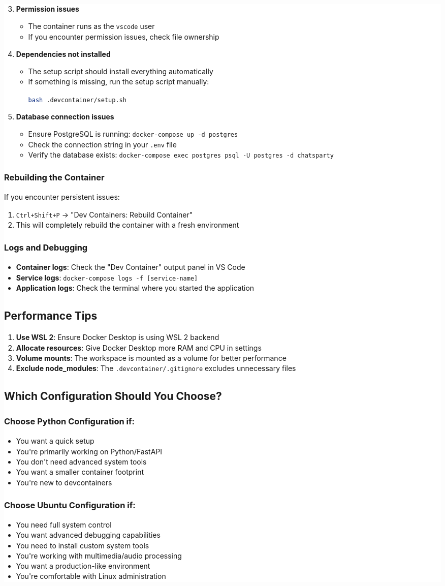 3. **Permission issues**
   - The container runs as the `vscode` user
   - If you encounter permission issues, check file ownership

4. **Dependencies not installed**
   - The setup script should install everything automatically
   - If something is missing, run the setup script manually:
     ```bash
     bash .devcontainer/setup.sh
     ```

5. **Database connection issues**
   - Ensure PostgreSQL is running: `docker-compose up -d postgres`
   - Check the connection string in your `.env` file
   - Verify the database exists: `docker-compose exec postgres psql -U postgres -d chatsparty`

### Rebuilding the Container

If you encounter persistent issues:

1. `Ctrl+Shift+P` → "Dev Containers: Rebuild Container"
2. This will completely rebuild the container with a fresh environment

### Logs and Debugging

- **Container logs**: Check the "Dev Container" output panel in VS Code
- **Service logs**: `docker-compose logs -f [service-name]`
- **Application logs**: Check the terminal where you started the application

## Performance Tips

1. **Use WSL 2**: Ensure Docker Desktop is using WSL 2 backend
2. **Allocate resources**: Give Docker Desktop more RAM and CPU in settings
3. **Volume mounts**: The workspace is mounted as a volume for better performance
4. **Exclude node_modules**: The `.devcontainer/.gitignore` excludes unnecessary files

## Which Configuration Should You Choose?

### Choose Python Configuration if:
- You want a quick setup
- You're primarily working on Python/FastAPI
- You don't need advanced system tools
- You want a smaller container footprint
- You're new to devcontainers

### Choose Ubuntu Configuration if:
- You need full system control
- You want advanced debugging capabilities
- You need to install custom system tools
- You're working with multimedia/audio processing
- You want a production-like environment
- You're comfortable with Linux administration

